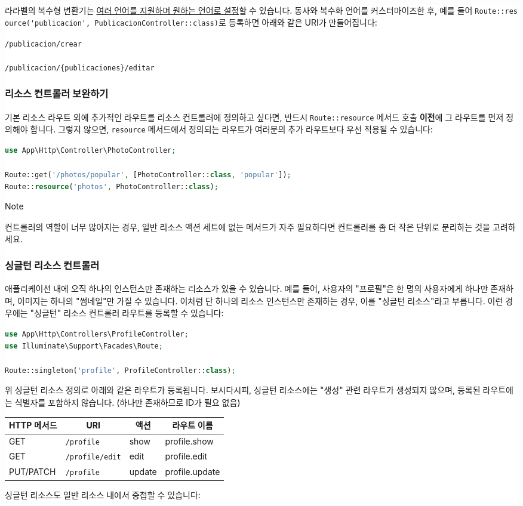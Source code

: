 라라벨의 복수형 변환기는 [여러 언어를 지원하며 원하는 언어로 설정](https://laravel.com/docs/localization#pluralization-language)할 수 있습니다. 동사와 복수화 언어를 커스터마이즈한 후, 예를 들어 `Route::resource('publicacion', PublicacionController::class)`로 등록하면 아래와 같은 URI가 만들어집니다:

```text
/publicacion/crear

/publicacion/{publicaciones}/editar
```

<a name="restful-supplementing-resource-controllers"></a>
### 리소스 컨트롤러 보완하기

기본 리소스 라우트 외에 추가적인 라우트를 리소스 컨트롤러에 정의하고 싶다면, 반드시 `Route::resource` 메서드 호출 **이전**에 그 라우트를 먼저 정의해야 합니다. 그렇지 않으면, `resource` 메서드에서 정의되는 라우트가 여러분의 추가 라우트보다 우선 적용될 수 있습니다:

```php
use App\Http\Controller\PhotoController;

Route::get('/photos/popular', [PhotoController::class, 'popular']);
Route::resource('photos', PhotoController::class);
```

> [!NOTE]
> 컨트롤러의 역할이 너무 많아지는 경우, 일반 리소스 액션 세트에 없는 메서드가 자주 필요하다면 컨트롤러를 좀 더 작은 단위로 분리하는 것을 고려하세요.

<a name="singleton-resource-controllers"></a>
### 싱글턴 리소스 컨트롤러

애플리케이션 내에 오직 하나의 인스턴스만 존재하는 리소스가 있을 수 있습니다. 예를 들어, 사용자의 "프로필"은 한 명의 사용자에게 하나만 존재하며, 이미지는 하나의 "썸네일"만 가질 수 있습니다. 이처럼 단 하나의 리소스 인스턴스만 존재하는 경우, 이를 "싱글턴 리소스"라고 부릅니다. 이런 경우에는 "싱글턴" 리소스 컨트롤러 라우트를 등록할 수 있습니다:

```php
use App\Http\Controllers\ProfileController;
use Illuminate\Support\Facades\Route;

Route::singleton('profile', ProfileController::class);
```

위 싱글턴 리소스 정의로 아래와 같은 라우트가 등록됩니다. 보시다시피, 싱글턴 리소스에는 "생성" 관련 라우트가 생성되지 않으며, 등록된 라우트에는 식별자를 포함하지 않습니다. (하나만 존재하므로 ID가 필요 없음)

<div class="overflow-auto">

| HTTP 메서드 | URI             | 액션   | 라우트 이름         |
| ----------- | --------------- | ------ | ------------------- |
| GET         | `/profile`      | show   | profile.show        |
| GET         | `/profile/edit` | edit   | profile.edit        |
| PUT/PATCH   | `/profile`      | update | profile.update      |

</div>

싱글턴 리소스도 일반 리소스 내에서 중첩할 수 있습니다:

